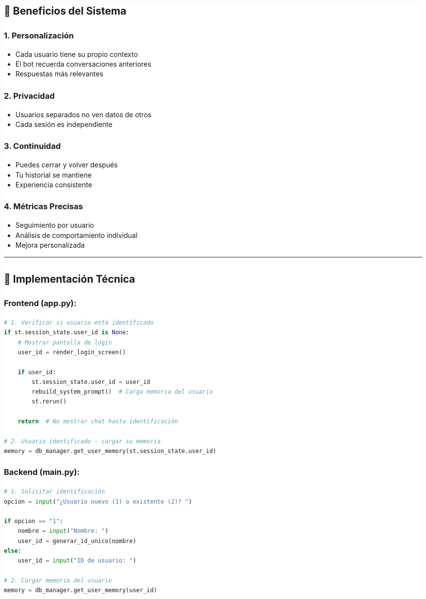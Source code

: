 
## 🎯 Beneficios del Sistema

### **1. Personalización**
- Cada usuario tiene su propio contexto
- El bot recuerda conversaciones anteriores
- Respuestas más relevantes

### **2. Privacidad**
- Usuarios separados no ven datos de otros
- Cada sesión es independiente

### **3. Continuidad**
- Puedes cerrar y volver después
- Tu historial se mantiene
- Experiencia consistente

### **4. Métricas Precisas**
- Seguimiento por usuario
- Análisis de comportamiento individual
- Mejora personalizada

---

## 🔧 Implementación Técnica

### **Frontend (app.py):**

```python
# 1. Verificar si usuario está identificado
if st.session_state.user_id is None:
    # Mostrar pantalla de login
    user_id = render_login_screen()
    
    if user_id:
        st.session_state.user_id = user_id
        rebuild_system_prompt()  # Carga memoria del usuario
        st.rerun()
    
    return  # No mostrar chat hasta identificación

# 2. Usuario identificado - cargar su memoria
memory = db_manager.get_user_memory(st.session_state.user_id)
```

### **Backend (main.py):**

```python
# 1. Solicitar identificación
opcion = input("¿Usuario nuevo (1) o existente (2)? ")

if opcion == "1":
    nombre = input("Nombre: ")
    user_id = generar_id_unico(nombre)
else:
    user_id = input("ID de usuario: ")

# 2. Cargar memoria del usuario
memory = db_manager.get_user_memory(user_id)
```
